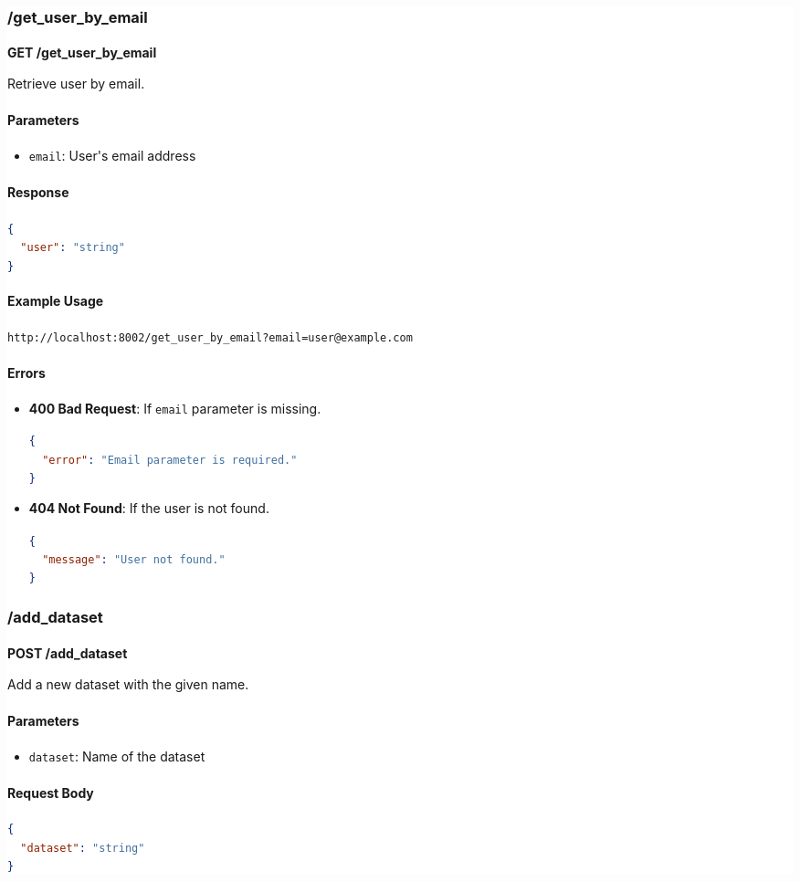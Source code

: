 ### /get_user_by_email

**GET /get_user_by_email**

Retrieve user by email.

#### Parameters

- `email`: User's email address

#### Response

```json
{
  "user": "string"
}
```

#### Example Usage

```
http://localhost:8002/get_user_by_email?email=user@example.com
```

#### Errors

- **400 Bad Request**: If `email` parameter is missing.

  ```json
  {
    "error": "Email parameter is required."
  }
  ```

- **404 Not Found**: If the user is not found.

  ```json
  {
    "message": "User not found."
  }
  ```

### /add_dataset

**POST /add_dataset**

Add a new dataset with the given name.

#### Parameters

- `dataset`: Name of the dataset

#### Request Body

```json
{
  "dataset": "string"
}
```
